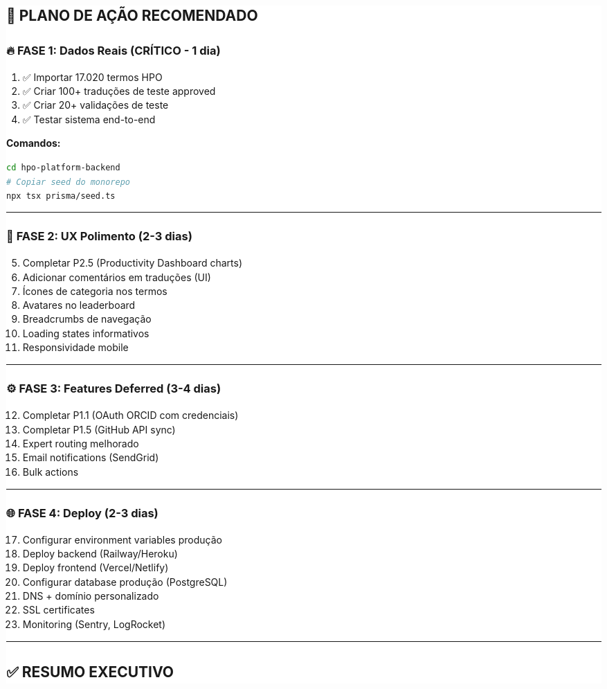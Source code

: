 
## 🚀 **PLANO DE AÇÃO RECOMENDADO**

### 🔥 **FASE 1: Dados Reais (CRÍTICO - 1 dia)**
1. ✅ Importar 17.020 termos HPO
2. ✅ Criar 100+ traduções de teste approved
3. ✅ Criar 20+ validações de teste
4. ✅ Testar sistema end-to-end

**Comandos:**
```bash
cd hpo-platform-backend
# Copiar seed do monorepo
npx tsx prisma/seed.ts
```

---

### 🎨 **FASE 2: UX Polimento (2-3 dias)**
5. Completar P2.5 (Productivity Dashboard charts)
6. Adicionar comentários em traduções (UI)
7. Ícones de categoria nos termos
8. Avatares no leaderboard
9. Breadcrumbs de navegação
10. Loading states informativos
11. Responsividade mobile

---

### ⚙️ **FASE 3: Features Deferred (3-4 dias)**
12. Completar P1.1 (OAuth ORCID com credenciais)
13. Completar P1.5 (GitHub API sync)
14. Expert routing melhorado
15. Email notifications (SendGrid)
16. Bulk actions

---

### 🌐 **FASE 4: Deploy (2-3 dias)**
17. Configurar environment variables produção
18. Deploy backend (Railway/Heroku)
19. Deploy frontend (Vercel/Netlify)
20. Configurar database produção (PostgreSQL)
21. DNS + domínio personalizado
22. SSL certificates
23. Monitoring (Sentry, LogRocket)

---

## ✅ **RESUMO EXECUTIVO**

